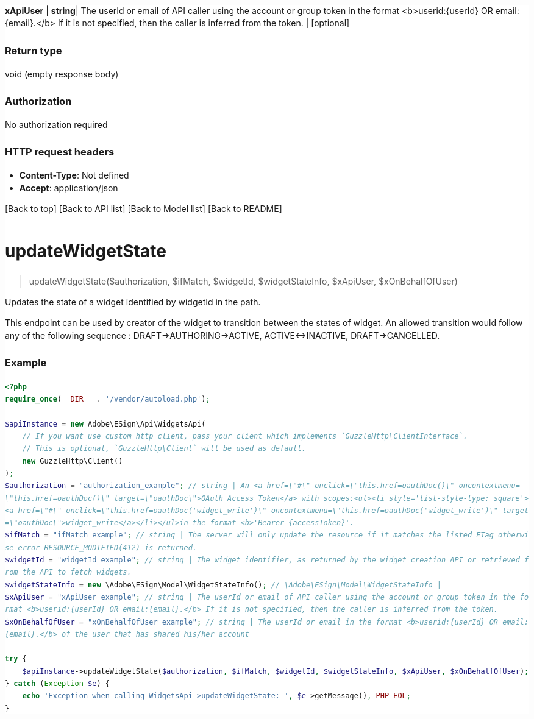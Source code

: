  **xApiUser** | **string**| The userId or email of API caller using the account or group token in the format &lt;b&gt;userid:{userId} OR email:{email}.&lt;/b&gt; If it is not specified, then the caller is inferred from the token. | [optional]

### Return type

void (empty response body)

### Authorization

No authorization required

### HTTP request headers

 - **Content-Type**: Not defined
 - **Accept**: application/json

[[Back to top]](#) [[Back to API list]](../../README.md#documentation-for-api-endpoints) [[Back to Model list]](../../README.md#documentation-for-models) [[Back to README]](../../README.md)

# **updateWidgetState**
> updateWidgetState($authorization, $ifMatch, $widgetId, $widgetStateInfo, $xApiUser, $xOnBehalfOfUser)

Updates the state of a widget identified by widgetId in the path.

This endpoint can be used by creator of the widget to transition between the states of widget. An allowed transition would follow any of the following sequence :  DRAFT->AUTHORING->ACTIVE, ACTIVE<->INACTIVE, DRAFT->CANCELLED.

### Example
```php
<?php
require_once(__DIR__ . '/vendor/autoload.php');

$apiInstance = new Adobe\ESign\Api\WidgetsApi(
    // If you want use custom http client, pass your client which implements `GuzzleHttp\ClientInterface`.
    // This is optional, `GuzzleHttp\Client` will be used as default.
    new GuzzleHttp\Client()
);
$authorization = "authorization_example"; // string | An <a href=\"#\" onclick=\"this.href=oauthDoc()\" oncontextmenu=\"this.href=oauthDoc()\" target=\"oauthDoc\">OAuth Access Token</a> with scopes:<ul><li style='list-style-type: square'><a href=\"#\" onclick=\"this.href=oauthDoc('widget_write')\" oncontextmenu=\"this.href=oauthDoc('widget_write')\" target=\"oauthDoc\">widget_write</a></li></ul>in the format <b>'Bearer {accessToken}'.
$ifMatch = "ifMatch_example"; // string | The server will only update the resource if it matches the listed ETag otherwise error RESOURCE_MODIFIED(412) is returned.
$widgetId = "widgetId_example"; // string | The widget identifier, as returned by the widget creation API or retrieved from the API to fetch widgets.
$widgetStateInfo = new \Adobe\ESign\Model\WidgetStateInfo(); // \Adobe\ESign\Model\WidgetStateInfo | 
$xApiUser = "xApiUser_example"; // string | The userId or email of API caller using the account or group token in the format <b>userid:{userId} OR email:{email}.</b> If it is not specified, then the caller is inferred from the token.
$xOnBehalfOfUser = "xOnBehalfOfUser_example"; // string | The userId or email in the format <b>userid:{userId} OR email:{email}.</b> of the user that has shared his/her account

try {
    $apiInstance->updateWidgetState($authorization, $ifMatch, $widgetId, $widgetStateInfo, $xApiUser, $xOnBehalfOfUser);
} catch (Exception $e) {
    echo 'Exception when calling WidgetsApi->updateWidgetState: ', $e->getMessage(), PHP_EOL;
}
```